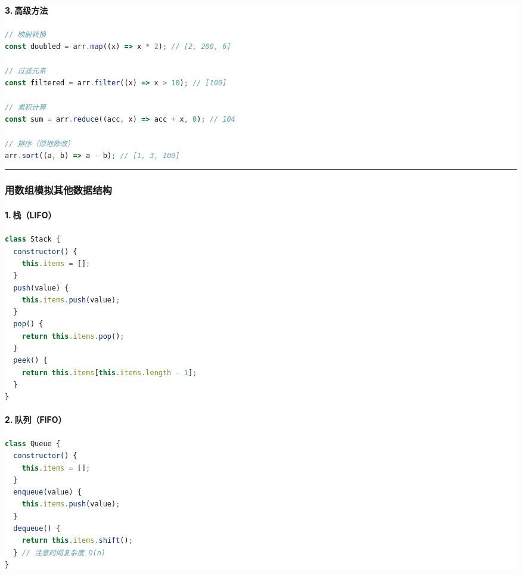 #### 3. 高级方法

```javascript
// 映射转换
const doubled = arr.map((x) => x * 2); // [2, 200, 6]

// 过滤元素
const filtered = arr.filter((x) => x > 10); // [100]

// 累积计算
const sum = arr.reduce((acc, x) => acc + x, 0); // 104

// 排序（原地修改）
arr.sort((a, b) => a - b); // [1, 3, 100]
```

---

### 用数组模拟其他数据结构

#### 1. 栈（LIFO）

```javascript
class Stack {
  constructor() {
    this.items = [];
  }
  push(value) {
    this.items.push(value);
  }
  pop() {
    return this.items.pop();
  }
  peek() {
    return this.items[this.items.length - 1];
  }
}
```

#### 2. 队列（FIFO）

```javascript
class Queue {
  constructor() {
    this.items = [];
  }
  enqueue(value) {
    this.items.push(value);
  }
  dequeue() {
    return this.items.shift();
  } // 注意时间复杂度 O(n)
}
```
